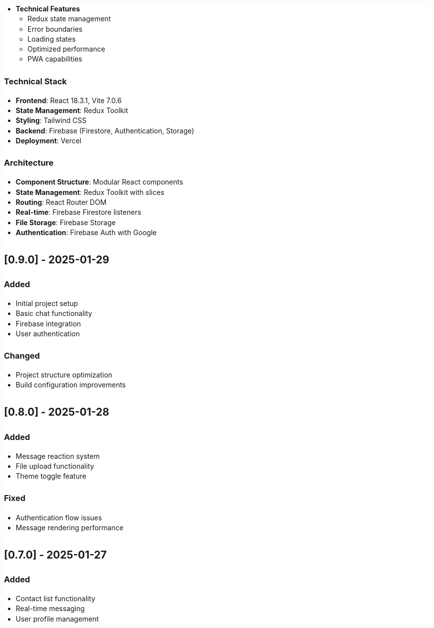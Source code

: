 - **Technical Features**
  - Redux state management
  - Error boundaries
  - Loading states
  - Optimized performance
  - PWA capabilities

### Technical Stack
- **Frontend**: React 18.3.1, Vite 7.0.6
- **State Management**: Redux Toolkit
- **Styling**: Tailwind CSS
- **Backend**: Firebase (Firestore, Authentication, Storage)
- **Deployment**: Vercel

### Architecture
- **Component Structure**: Modular React components
- **State Management**: Redux Toolkit with slices
- **Routing**: React Router DOM
- **Real-time**: Firebase Firestore listeners
- **File Storage**: Firebase Storage
- **Authentication**: Firebase Auth with Google

## [0.9.0] - 2025-01-29

### Added
- Initial project setup
- Basic chat functionality
- Firebase integration
- User authentication

### Changed
- Project structure optimization
- Build configuration improvements

## [0.8.0] - 2025-01-28

### Added
- Message reaction system
- File upload functionality
- Theme toggle feature

### Fixed
- Authentication flow issues
- Message rendering performance

## [0.7.0] - 2025-01-27

### Added
- Contact list functionality
- Real-time messaging
- User profile management
